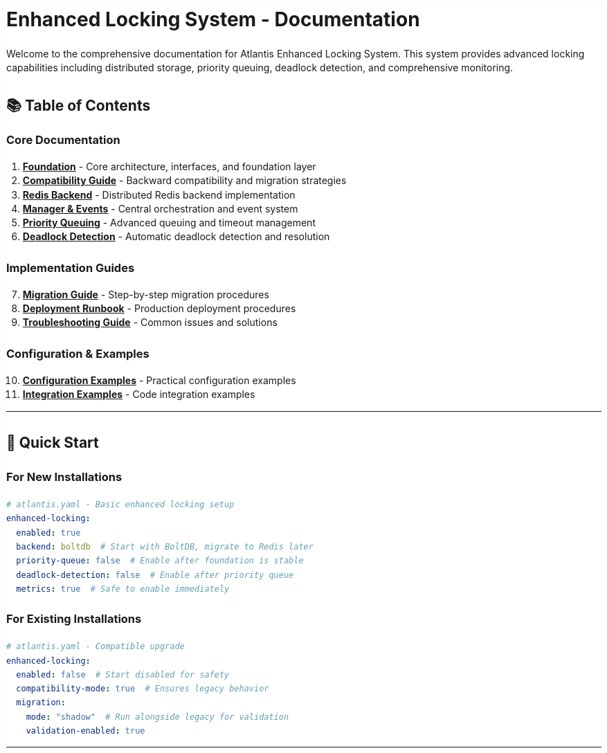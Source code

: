 # Enhanced Locking System - Documentation

Welcome to the comprehensive documentation for Atlantis Enhanced Locking System. This system provides advanced locking capabilities including distributed storage, priority queuing, deadlock detection, and comprehensive monitoring.

## 📚 Table of Contents

### Core Documentation

1. **[Foundation](01-foundation.md)** - Core architecture, interfaces, and foundation layer
2. **[Compatibility Guide](02-compatibility.md)** - Backward compatibility and migration strategies
3. **[Redis Backend](03-redis-backend.md)** - Distributed Redis backend implementation
4. **[Manager & Events](04-manager-events.md)** - Central orchestration and event system
5. **[Priority Queuing](05-priority-queuing.md)** - Advanced queuing and timeout management
6. **[Deadlock Detection](06-deadlock-detection.md)** - Automatic deadlock detection and resolution

### Implementation Guides

7. **[Migration Guide](migration/migration-guide.md)** - Step-by-step migration procedures
8. **[Deployment Runbook](migration/deployment-runbook.md)** - Production deployment procedures
9. **[Troubleshooting Guide](migration/troubleshooting.md)** - Common issues and solutions

### Configuration & Examples

10. **[Configuration Examples](examples/configuration-examples.md)** - Practical configuration examples
11. **[Integration Examples](examples/integration-examples.md)** - Code integration examples

---

## 🚀 Quick Start

### For New Installations

```yaml
# atlantis.yaml - Basic enhanced locking setup
enhanced-locking:
  enabled: true
  backend: boltdb  # Start with BoltDB, migrate to Redis later
  priority-queue: false  # Enable after foundation is stable
  deadlock-detection: false  # Enable after priority queue
  metrics: true  # Safe to enable immediately
```

### For Existing Installations

```yaml
# atlantis.yaml - Compatible upgrade
enhanced-locking:
  enabled: false  # Start disabled for safety
  compatibility-mode: true  # Ensures legacy behavior
  migration:
    mode: "shadow"  # Run alongside legacy for validation
    validation-enabled: true
```

---